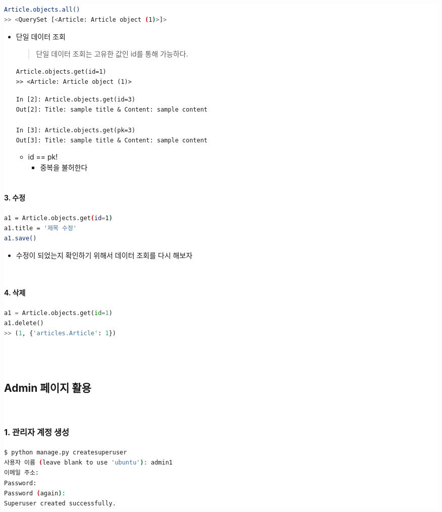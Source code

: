   ```bash
  Article.objects.all()
  >> <QuerySet [<Article: Article object (1)>]>
  ```

- 단일 데이터 조회

  > 단일 데이터 조회는 고유한 값인 id를 통해 가능하다.

  ```shell
  Article.objects.get(id=1)
  >> <Article: Article object (1)>
  ```

  ```shell
  In [2]: Article.objects.get(id=3)                                         
  Out[2]: Title: sample title & Content: sample content
  
  In [3]: Article.objects.get(pk=3)                                         
  Out[3]: Title: sample title & Content: sample content
  ```

  - id == pk!
    - 중복을 불허한다

  <br>

#### 3. 수정

```bash
a1 = Article.objects.get(id=1)
a1.title = '제목 수정'
a1.save()
```

- 수정이 되었는지  확인하기 위해서 데이터 조회를 다시 해보자

<br>

#### 4. 삭제

```python
a1 = Article.objects.get(id=1)
a1.delete()
>> (1, {'articles.Article': 1})
```

<br>

<br>

## Admin 페이지 활용

<br>

### 1. 관리자 계정 생성

```bash
$ python manage.py createsuperuser
사용자 이름 (leave blank to use 'ubuntu'): admin1
이메일 주소:
Password:
Password (again):
Superuser created successfully.
```
